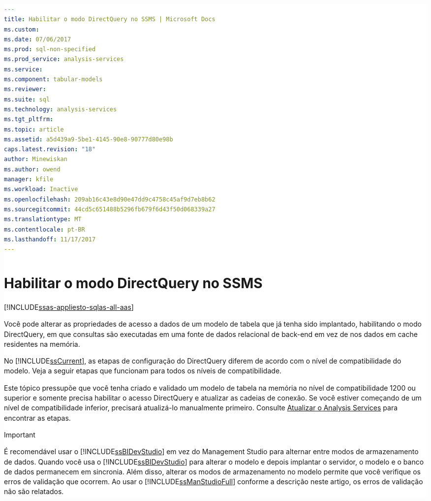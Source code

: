 ```yaml
---
title: Habilitar o modo DirectQuery no SSMS | Microsoft Docs
ms.custom: 
ms.date: 07/06/2017
ms.prod: sql-non-specified
ms.prod_service: analysis-services
ms.service: 
ms.component: tabular-models
ms.reviewer: 
ms.suite: sql
ms.technology: analysis-services
ms.tgt_pltfrm: 
ms.topic: article
ms.assetid: a5d439a9-5be1-4145-90e8-90777d80e98b
caps.latest.revision: "18"
author: Minewiskan
ms.author: owend
manager: kfile
ms.workload: Inactive
ms.openlocfilehash: 209ab16c43e8d90e47dd9c4758c45af9d7eb8b62
ms.sourcegitcommit: 44cd5c651488b5296fb679f6d43f50d068339a27
ms.translationtype: MT
ms.contentlocale: pt-BR
ms.lasthandoff: 11/17/2017
---
```

# <a name="enable-directquery-mode-in-ssms"></a>Habilitar o modo DirectQuery no SSMS

[!INCLUDE[ssas-appliesto-sqlas-all-aas](../../includes/ssas-appliesto-sqlas-all-aas.md)]

  Você pode alterar as propriedades de acesso a dados de um modelo de tabela que já tenha sido implantado, habilitando o modo DirectQuery, em que consultas são executadas em uma fonte de dados relacional de back-end em vez de nos dados em cache residentes na memória.  
  
 No [!INCLUDE[ssCurrent](../../includes/sscurrent-md.md)], as etapas de configuração do DirectQuery diferem de acordo com o nível de compatibilidade do modelo. Veja a seguir etapas que funcionam para todos os níveis de compatibilidade.  
  
 Este tópico pressupõe que você tenha criado e validado um modelo de tabela na memória no nível de compatibilidade 1200 ou superior e somente precisa habilitar o acesso DirectQuery e atualizar as cadeias de conexão. Se você estiver começando de um nível de compatibilidade inferior, precisará atualizá-lo manualmente primeiro. Consulte [Atualizar o Analysis Services](../../database-engine/install-windows/upgrade-analysis-services.md) para encontrar as etapas.  
  
> [!IMPORTANT]  
>  É recomendável usar o [!INCLUDE[ssBIDevStudio](../../includes/ssbidevstudio-md.md)] em vez do Management Studio para alternar entre modos de armazenamento de dados. Quando você usa o  [!INCLUDE[ssBIDevStudio](../../includes/ssbidevstudio-md.md)] para alterar o modelo e depois implantar o servidor, o modelo e o banco de dados permanecem em sincronia. Além disso, alterar os modos de armazenamento no modelo permite que você verifique os erros de validação que ocorrem. Ao usar o [!INCLUDE[ssManStudioFull](../../includes/ssmanstudiofull-md.md)] conforme a descrição neste artigo, os erros de validação não são relatados.  
  